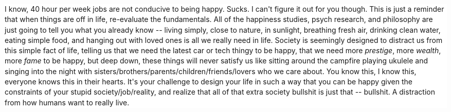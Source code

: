 I know, 40 hour per week jobs are not conducive to being happy. Sucks. I can't figure it out for you though. This is just a reminder that when things are off in life, re-evaluate the fundamentals. All of the happiness studies, psych research, and philosophy are just going to tell you what you already know -- living simply, close to nature, in sunlight, breathing fresh air, drinking clean water, eating simple food, and hanging out with loved ones is all we really need in life. Society is seemingly designed to distract us from this simple fact of life, telling us that we need the latest car or tech thingy to be happy, that we need more *prestige*, more *wealth*, more *fame* to be happy, but deep down, these things will never satisfy us like sitting around the campfire playing ukulele and singing into the night with sisters/brothers/parents/children/friends/lovers who we care about. You know this, I know this, everyone knows this in their hearts. It's your challenge to design your life in such a way that you can be happy given the constraints of your stupid society/job/reality, and realize that all of that extra society bullshit is just that -- bullshit. A distraction from how humans want to really live.


